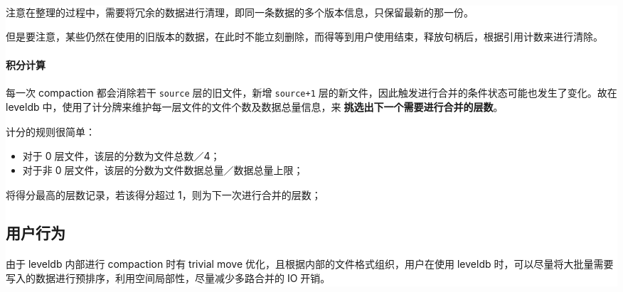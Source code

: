 注意在整理的过程中，需要将冗余的数据进行清理，即同一条数据的多个版本信息，只保留最新的那一份。

但是要注意，某些仍然在使用的旧版本的数据，在此时不能立刻删除，而得等到用户使用结束，释放句柄后，根据引用计数来进行清除。

#### 积分计算

每一次 compaction 都会消除若干 `source` 层的旧文件，新增 `source+1` 层的新文件，因此触发进行合并的条件状态可能也发生了变化。故在 leveldb 中，使用了计分牌来维护每一层文件的文件个数及数据总量信息，来 **挑选出下一个需要进行合并的层数**。

计分的规则很简单：

-  对于 0 层文件，该层的分数为文件总数／4；
-  对于非 0 层文件，该层的分数为文件数据总量／数据总量上限；

将得分最高的层数记录，若该得分超过 1，则为下一次进行合并的层数；

## 用户行为

由于 leveldb 内部进行 compaction 时有 trivial move 优化，且根据内部的文件格式组织，用户在使用 leveldb 时，可以尽量将大批量需要写入的数据进行预排序，利用空间局部性，尽量减少多路合并的 IO 开销。
